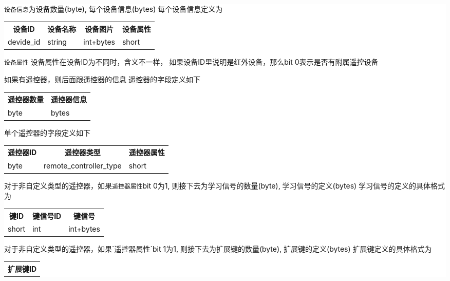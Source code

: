 
`设备信息`为设备数量(byte), 每个设备信息(bytes)
每个设备信息定义为
<table>
  <tr>
    <th>设备ID</th>
    <th>设备名称</th>
    <th>设备图片</th>
    <th>设备属性</th>
  </tr>
  <tr>
    <td>devide_id</td>
    <td>string</td>
    <td>int+bytes</td>
    <td>short</td>
  </tr>
</table>

`设备属性` 设备属性在设备ID为不同时，含义不一样， 如果设备ID里说明是红外设备，那么bit 0表示是否有附属遥控设备

如果有遥控器，则后面跟遥控器的信息
遥控器的字段定义如下
<table>
   <tr>
       <th>遥控器数量</th>
       <th>遥控器信息</th>
   </tr>
   <tr>
        <td>byte</td>
        <td>bytes</td>
   </tr>
</table>
单个遥控器的字段定义如下
<table>
   <tr>
      <th>遥控器ID</th>
      <th>遥控器类型</th>
      <th>遥控器属性</th>
   </tr>
   <tr>
      <td>byte</td>
      <td>remote_controller_type</td>
      <td>short</td>
   </tr>
</table>

对于非自定义类型的遥控器，如果`遥控器属性`bit 0为1, 则接下去为学习信号的数量(byte), 学习信号的定义(bytes)
学习信号的定义的具体格式为
<table>
   <tr>
       <th>键ID</th>
       <th>键信号ID</th>
       <th>键信号</th>
   </tr>
   <tr>
       <td>short</td>
       <td>int</td>
       <td>int+bytes</td>
   </tr>
</table>
对于非自定义类型的遥控器，如果`遥控器属性`bit 1为1, 则接下去为扩展键的数量(byte), 扩展键的定义(bytes)
扩展键定义的具体格式为
<table>
   <tr>
       <th>扩展键ID</th>